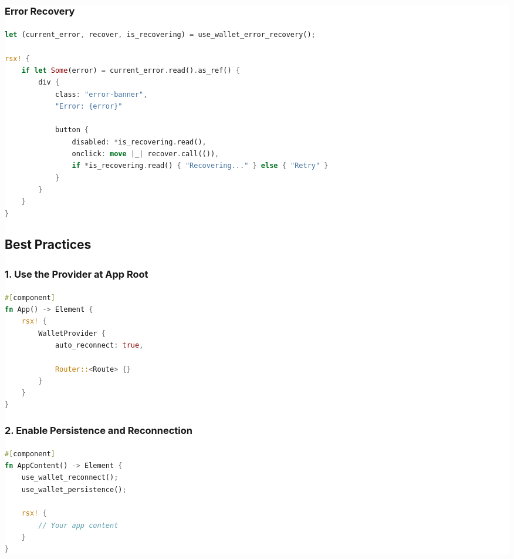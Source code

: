 ### Error Recovery

```rust
let (current_error, recover, is_recovering) = use_wallet_error_recovery();

rsx! {
    if let Some(error) = current_error.read().as_ref() {
        div {
            class: "error-banner",
            "Error: {error}"
            
            button {
                disabled: *is_recovering.read(),
                onclick: move |_| recover.call(()),
                if *is_recovering.read() { "Recovering..." } else { "Retry" }
            }
        }
    }
}
```

## Best Practices

### 1. Use the Provider at App Root

```rust
#[component]
fn App() -> Element {
    rsx! {
        WalletProvider {
            auto_reconnect: true,
            
            Router::<Route> {}
        }
    }
}
```

### 2. Enable Persistence and Reconnection

```rust
#[component]
fn AppContent() -> Element {
    use_wallet_reconnect();
    use_wallet_persistence();
    
    rsx! {
        // Your app content
    }
}
```
